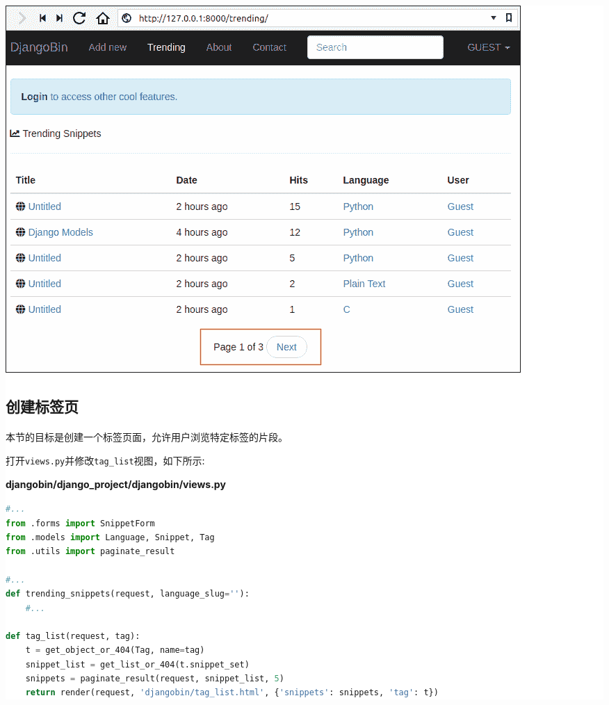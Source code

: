 ![](img/2eece47dad6c9de7a7884bdb53a3232d.png)

## 创建标签页

本节的目标是创建一个标签页面，允许用户浏览特定标签的片段。

打开`views.py`并修改`tag_list`视图，如下所示:

**djangobin/django_project/djangobin/views.py**

```py
#...
from .forms import SnippetForm
from .models import Language, Snippet, Tag
from .utils import paginate_result

#...
def trending_snippets(request, language_slug=''):
    #...

def tag_list(request, tag):
    t = get_object_or_404(Tag, name=tag)
    snippet_list = get_list_or_404(t.snippet_set)
    snippets = paginate_result(request, snippet_list, 5)
    return render(request, 'djangobin/tag_list.html', {'snippets': snippets, 'tag': t})

```
